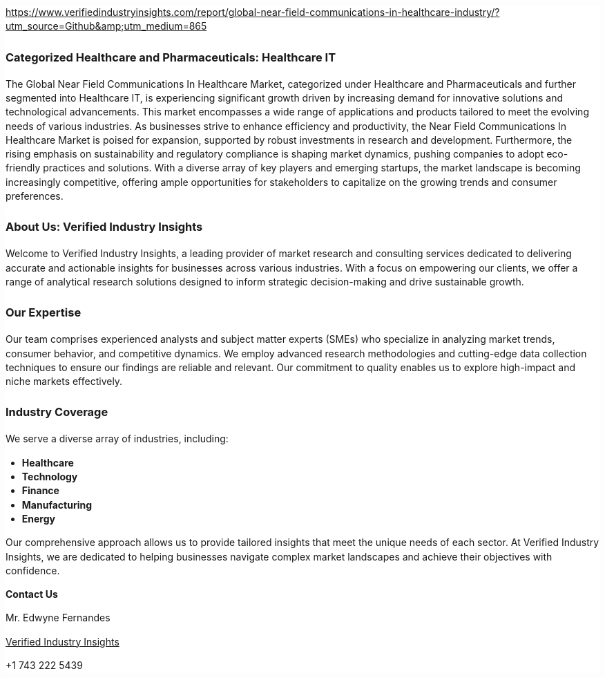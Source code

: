 </strong><a href="https://www.verifiedindustryinsights.com/report/global-near-field-communications-in-healthcare-industry/?utm_source=Github&amp;utm_medium=865">https://www.verifiedindustryinsights.com/report/global-near-field-communications-in-healthcare-industry/?utm_source=Github&amp;utm_medium=865</a>&nbsp;</p><h3>Categorized Healthcare and Pharmaceuticals: Healthcare IT </h3><p>The Global Near Field Communications In Healthcare Market, categorized under Healthcare and Pharmaceuticals and further segmented into Healthcare IT, is experiencing significant growth driven by increasing demand for innovative solutions and technological advancements. This market encompasses a wide range of applications and products tailored to meet the evolving needs of various industries. As businesses strive to enhance efficiency and productivity, the Near Field Communications In Healthcare Market is poised for expansion, supported by robust investments in research and development. Furthermore, the rising emphasis on sustainability and regulatory compliance is shaping market dynamics, pushing companies to adopt eco-friendly practices and solutions. With a diverse array of key players and emerging startups, the market landscape is becoming increasingly competitive, offering ample opportunities for stakeholders to capitalize on the growing trends and consumer preferences.</p><h3>About Us: Verified Industry Insights</h3><p>Welcome to Verified Industry Insights, a leading provider of market research and consulting services dedicated to delivering accurate and actionable insights for businesses across various industries. With a focus on empowering our clients, we offer a range of analytical research solutions designed to inform strategic decision-making and drive sustainable growth.</p><h3>Our Expertise</h3><p>Our team comprises experienced analysts and subject matter experts (SMEs) who specialize in analyzing market trends, consumer behavior, and competitive dynamics. We employ advanced research methodologies and cutting-edge data collection techniques to ensure our findings are reliable and relevant. Our commitment to quality enables us to explore high-impact and niche markets effectively.</p><h3>Industry Coverage</h3><p>We serve a diverse array of industries, including:</p><ul><li><strong>Healthcare</strong></li><li><strong>Technology</strong></li><li><strong>Finance</strong></li><li><strong>Manufacturing</strong></li><li><strong>Energy</strong></li></ul><p>Our comprehensive approach allows us to provide tailored insights that meet the unique needs of each sector. At Verified Industry Insights, we are dedicated to helping businesses navigate complex market landscapes and achieve their objectives with confidence.</p><p><strong>Contact Us</strong></p><p>Mr. Edwyne Fernandes</p><p><a href="https://www.verifiedindustryinsights.com/">Verified Industry Insights</a></p><p>+1 743 222 5439</p>
